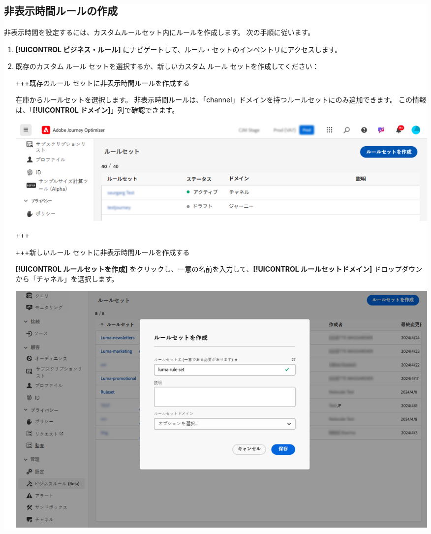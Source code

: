 ## 非表示時間ルールの作成

非表示時間を設定するには、カスタムルールセット内にルールを作成します。 次の手順に従います。

1. **[!UICONTROL ビジネス・ルール]** にナビゲートして、ルール・セットのインベントリにアクセスします。

1. 既存のカスタム ルール セットを選択するか、新しいカスタム ルール セットを作成してください：

   +++既存のルール セットに非表示時間ルールを作成する

   在庫からルールセットを選択します。 非表示時間ルールは、「channel」ドメインを持つルールセットにのみ追加できます。 この情報は、「**[!UICONTROL ドメイン]**」列で確認できます。

   ![](assets/journey-capping-list.png)

   +++

   +++新しいルール セットに非表示時間ルールを作成する

   **[!UICONTROL ルールセットを作成]** をクリックし、一意の名前を入力して、**[!UICONTROL ルールセットドメイン]** ドロップダウンから「チャネル」を選択します。

   ![](assets/rule-sets-create.png)
